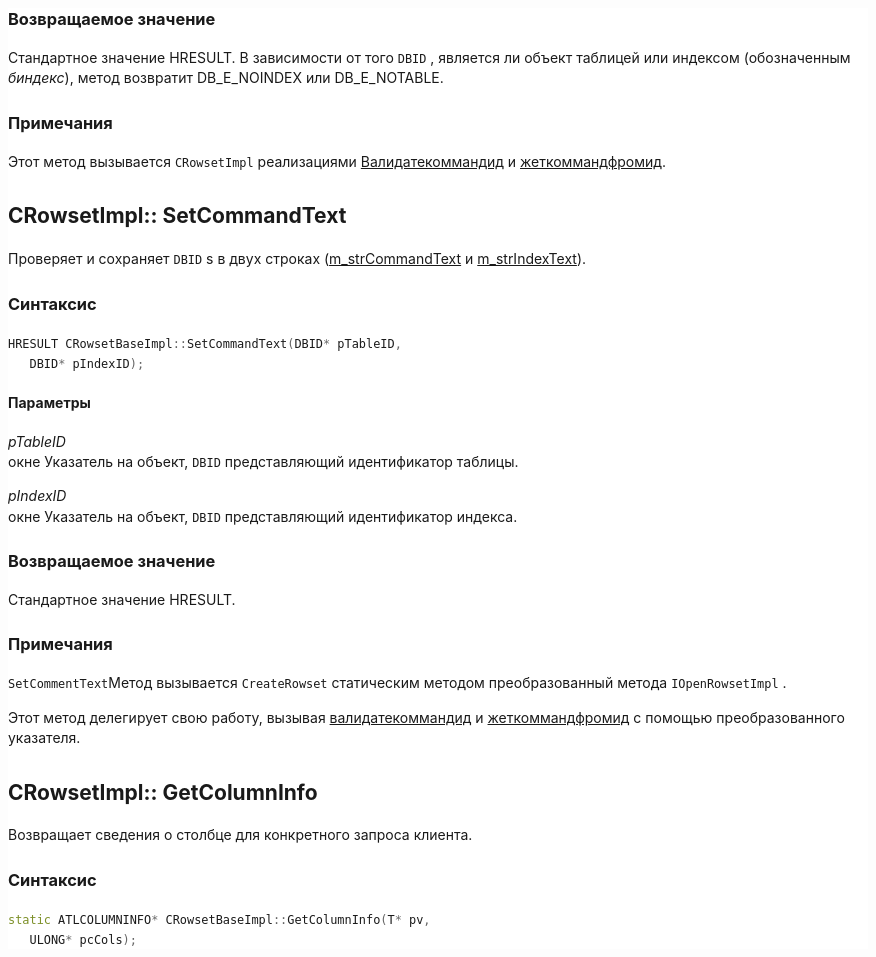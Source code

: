### <a name="return-value"></a>Возвращаемое значение

Стандартное значение HRESULT. В зависимости от того `DBID` , является ли объект таблицей или индексом (обозначенным *биндекс*), метод возвратит DB_E_NOINDEX или DB_E_NOTABLE.

### <a name="remarks"></a>Примечания

Этот метод вызывается `CRowsetImpl` реализациями [Валидатекоммандид](../../data/oledb/crowsetimpl-validatecommandid.md) и [жеткоммандфромид](../../data/oledb/crowsetimpl-getcommandfromid.md).

## <a name="crowsetimplsetcommandtext"></a><a name="setcommandtext"></a> CRowsetImpl:: SetCommandText

Проверяет и сохраняет `DBID` s в двух строках ([m_strCommandText](../../data/oledb/crowsetimpl-m-strcommandtext.md) и [m_strIndexText](../../data/oledb/crowsetimpl-m-strindextext.md)).

### <a name="syntax"></a>Синтаксис

```cpp
HRESULT CRowsetBaseImpl::SetCommandText(DBID* pTableID,
   DBID* pIndexID);
```

#### <a name="parameters"></a>Параметры

*pTableID*<br/>
окне Указатель на объект, `DBID` представляющий идентификатор таблицы.

*pIndexID*<br/>
окне Указатель на объект, `DBID` представляющий идентификатор индекса.

### <a name="return-value"></a>Возвращаемое значение

Стандартное значение HRESULT.

### <a name="remarks"></a>Примечания

`SetCommentText`Метод вызывается `CreateRowset` статическим методом преобразованный метода `IOpenRowsetImpl` .

Этот метод делегирует свою работу, вызывая [валидатекоммандид](../../data/oledb/crowsetimpl-validatecommandid.md) и [жеткоммандфромид](../../data/oledb/crowsetimpl-getcommandfromid.md) с помощью преобразованного указателя.

## <a name="crowsetimplgetcolumninfo"></a><a name="getcolumninfo"></a> CRowsetImpl:: GetColumnInfo

Возвращает сведения о столбце для конкретного запроса клиента.

### <a name="syntax"></a>Синтаксис

```cpp
static ATLCOLUMNINFO* CRowsetBaseImpl::GetColumnInfo(T* pv,
   ULONG* pcCols);
```

